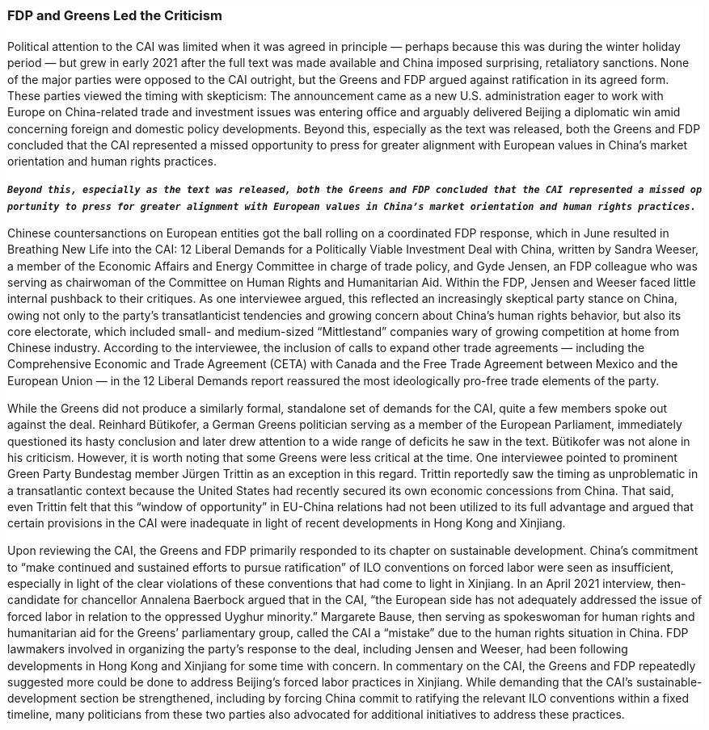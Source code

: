 
### FDP and Greens Led the Criticism

Political attention to the CAI was limited when it was agreed in principle — perhaps because this was during the winter holiday period — but grew in early 2021 after the full text was made available and China imposed surprising, retaliatory sanctions. None of the major parties were opposed to the CAI outright, but the Greens and FDP argued against ratification in its agreed form. These parties viewed the timing with skepticism: The announcement came as a new U.S. administration eager to work with Europe on China-related trade and investment issues was entering office and arguably delivered Beijing a diplomatic win amid concerning foreign and domestic policy developments. Beyond this, especially as the text was released, both the Greens and FDP concluded that the CAI represented a missed opportunity to press for greater alignment with European values in China’s market orientation and human rights practices.

___`Beyond this, especially as the text was released, both the Greens and FDP concluded that the CAI represented a missed opportunity to press for greater alignment with European values in China’s market orientation and human rights practices.`___

Chinese countersanctions on European entities got the ball rolling on a coordinated FDP response, which in June resulted in Breathing New Life into the CAI: 12 Liberal Demands for a Politically Viable Investment Deal with China, written by Sandra Weeser, a member of the Economic Affairs and Energy Committee in charge of trade policy, and Gyde Jensen, an FDP colleague who was serving as chairwoman of the Committee on Human Rights and Humanitarian Aid. Within the FDP, Jensen and Weeser faced little internal pushback to their critiques. As one interviewee argued, this reflected an increasingly skeptical party stance on China, owing not only to the party’s transatlanticist tendencies and growing concern about China’s human rights behavior, but also its core electorate, which included small- and medium-sized “Mittlestand” companies wary of growing competition at home from Chinese industry. According to the interviewee, the inclusion of calls to expand other trade agreements — including the Comprehensive Economic and Trade Agreement (CETA) with Canada and the Free Trade Agreement between Mexico and the European Union — in the 12 Liberal Demands report reassured the most ideologically pro-free trade elements of the party.

While the Greens did not produce a similarly formal, standalone set of demands for the CAI, quite a few members spoke out against the deal. Reinhard Bütikofer, a German Greens politician serving as a member of the European Parliament, immediately questioned its hasty conclusion and later drew attention to a wide range of deficits he saw in the text. Bütikofer was not alone in his criticism. However, it is worth noting that some Greens were less critical at the time. One interviewee pointed to prominent Green Party Bundestag member Jürgen Trittin as an exception in this regard. Trittin reportedly saw the timing as unproblematic in a transatlantic context because the United States had recently secured its own economic concessions from China. That said, even Trittin felt that this “window of opportunity” in EU-China relations had not been utilized to its full advantage and argued that certain provisions in the CAI were inadequate in light of recent developments in Hong Kong and Xinjiang.

Upon reviewing the CAI, the Greens and FDP primarily responded to its chapter on sustainable development. China’s commitment to “make continued and sustained efforts to pursue ratification” of ILO conventions on forced labor were seen as insufficient, especially in light of the clear violations of these conventions that had come to light in Xinjiang. In an April 2021 interview, then-candidate for chancellor Annalena Baerbock argued that in the CAI, “the European side has not adequately addressed the issue of forced labor in relation to the oppressed Uyghur minority.” Margarete Bause, then serving as spokeswoman for human rights and humanitarian aid for the Greens’ parliamentary group, called the CAI a “mistake” due to the human rights situation in China. FDP lawmakers involved in organizing the party’s response to the deal, including Jensen and Weeser, had been following developments in Hong Kong and Xinjiang for some time with concern. In commentary on the CAI, the Greens and FDP repeatedly suggested more could be done to address Beijing’s forced labor practices in Xinjiang. While demanding that the CAI’s sustainable-development section be strengthened, including by forcing China commit to ratifying the relevant ILO conventions within a fixed timeline, many politicians from these two parties also advocated for additional initiatives to address these practices.
